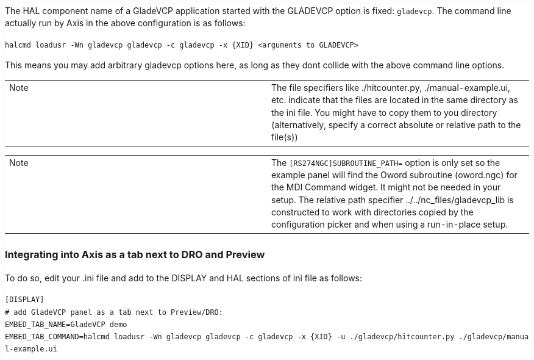 The HAL component name of a GladeVCP application started with the GLADEVCP option is fixed: `gladevcp`. The command line actually run by Axis in the above configuration is as follows:

    halcmd loadusr -Wn gladevcp gladevcp -c gladevcp -x {XID} <arguments to GLADEVCP>

This means you may add arbitrary gladevcp options here, as long as they dont collide with the above command line options.

<table>
<colgroup>
<col width="50%" />
<col width="50%" />
</colgroup>
<tbody>
<tr class="odd">
<td align="left"><div class="title">
Note
</div></td>
<td align="left">The file specifiers like ./hitcounter.py, ./manual-example.ui, etc. indicate that the files are located in the same directory as the ini file. You might have to copy them to you directory (alternatively, specify a correct absolute or relative path to the file(s))</td>
</tr>
</tbody>
</table>

<table>
<colgroup>
<col width="50%" />
<col width="50%" />
</colgroup>
<tbody>
<tr class="odd">
<td align="left"><div class="title">
Note
</div></td>
<td align="left">The <code>[RS274NGC]SUBROUTINE_PATH=</code> option is only set so the example panel will find the Oword subroutine (oword.ngc) for the MDI Command widget. It might not be needed in your setup. The relative path specifier ../../nc_files/gladevcp_lib is constructed to work with directories copied by the configuration picker and when using a run-in-place setup.</td>
</tr>
</tbody>
</table>

### Integrating into Axis as a tab next to DRO and Preview

To do so, edit your .ini file and add to the DISPLAY and HAL sections of ini file as follows:

    [DISPLAY]
    # add GladeVCP panel as a tab next to Preview/DRO:
    EMBED_TAB_NAME=GladeVCP demo
    EMBED_TAB_COMMAND=halcmd loadusr -Wn gladevcp gladevcp -c gladevcp -x {XID} -u ./gladevcp/hitcounter.py ./gladevcp/manual-example.ui
